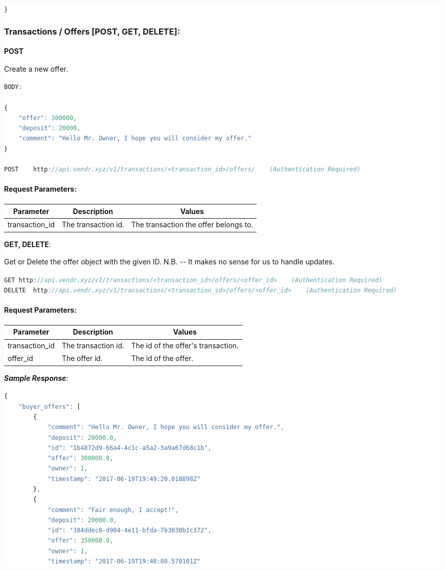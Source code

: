 ```javascript
}
```
### Transactions / Offers [POST, GET, DELETE]:

**POST**

Create a new offer.

```javascript
BODY: 

{	
	"offer": 300000,
	"deposit": 20000,
	"comment": "Hello Mr. Owner, I hope you will consider my offer."
}

POST	http://api.vendr.xyz/v1/transactions/<transaction_id>/offers/    (Authentication Required)
```

#### Request Parameters:

| Parameter      | Description                  | Values                                |
| -------------- |------------------------------| ------------------------------------- |
| transaction_id | The transaction id.          | The transaction the offer belongs to. |


**GET, DELETE**:

Get or Delete the offer object with the given ID. N.B. -- It makes no sense for us to handle updates.

```javascript
GET	http://api.vendr.xyz/v1/transactions/<transaction_id>/offers/<offer_id>    (Authentication Required)
DELETE	http://api.vendr.xyz/v1/transactions/<transaction_id>/offers/<offer_id>    (Authentication Required)
```

#### Request Parameters:

| Parameter      | Description                  | Values                                |
| -------------- |------------------------------| ------------------------------------- |
| transaction_id | The transaction id.          | The id of the offer's transaction.    |
| offer_id       | The offer id.                | The id of the offer.                  |


***Sample Response***:

```javascript
{
    "buyer_offers": [
        {
            "comment": "Hello Mr. Owner, I hope you will consider my offer.", 
            "deposit": 20000.0, 
            "id": "1b4872d9-66a4-4c1c-a5a2-3a9a67d68c1b", 
            "offer": 300000.0, 
            "owner": 1, 
            "timestamp": "2017-06-19T19:49:20.018898Z"
        }, 
        {
            "comment": "Fair enough, I accept!", 
            "deposit": 20000.0, 
            "id": "384ddec8-d904-4e11-bfda-7b3030b1c372", 
            "offer": 350000.0, 
            "owner": 1, 
            "timestamp": "2017-06-19T19:40:08.570101Z"
```